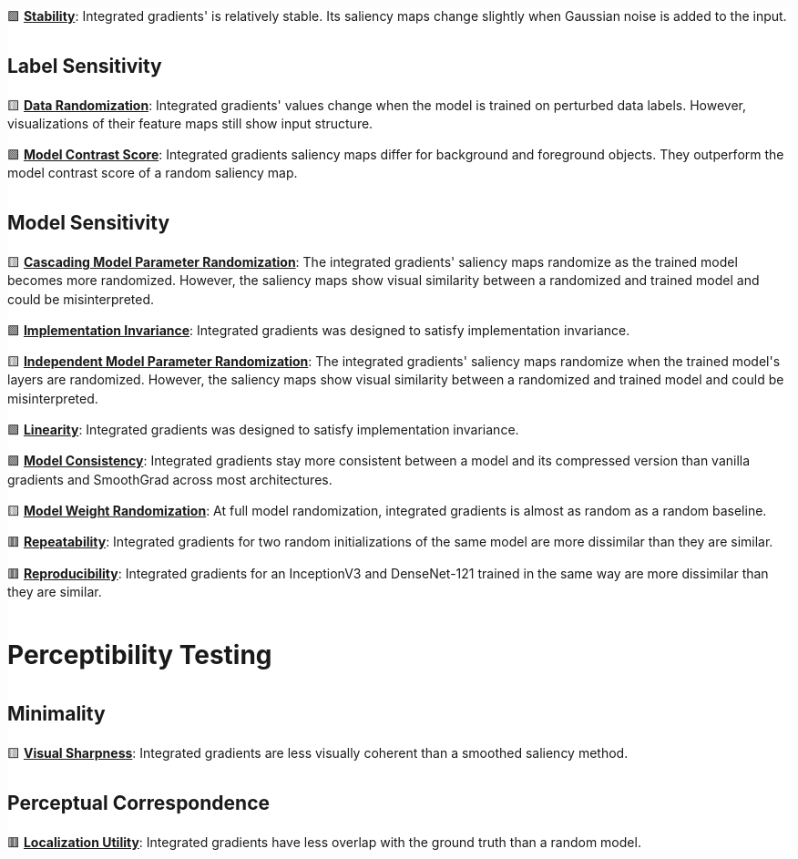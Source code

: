 &#129001; **[Stability](https://arxiv.org/pdf/1806.07538.pdf)**: Integrated gradients' is relatively stable. Its saliency maps change slightly when Gaussian noise is added to the input.


## Label Sensitivity

&#129000; **[Data Randomization](https://arxiv.org/pdf/1810.03292.pdf)**: Integrated gradients' values change when the model is trained on perturbed data labels. However, visualizations of their feature maps still show input structure.

&#129001; **[Model Contrast Score](https://arxiv.org/pdf/1907.09701.pdf)**: Integrated gradients saliency maps differ for background and foreground objects. They outperform the model contrast score of a random saliency map.


## Model Sensitivity
&#129000; **[Cascading Model Parameter Randomization](https://arxiv.org/pdf/1810.03292.pdf)**: The integrated gradients' saliency maps randomize as the trained model becomes more randomized. However, the saliency maps show visual similarity between a randomized and trained model and could be misinterpreted.

&#129001; **[Implementation Invariance](https://arxiv.org/pdf/1703.01365.pdf)**: Integrated gradients was designed to satisfy implementation invariance.

&#129000; **[Independent Model Parameter Randomization](https://arxiv.org/pdf/1810.03292.pdf)**: The integrated gradients' saliency maps randomize when the trained model's layers are randomized. However, the saliency maps show visual similarity between a randomized and trained model and could be misinterpreted.

&#129001; **[Linearity](https://arxiv.org/pdf/1703.01365.pdf)**: Integrated gradients was designed to satisfy implementation invariance.

&#129001; **[Model Consistency](https://arxiv.org/pdf/2104.05824.pdf)**: Integrated gradients stay more consistent between a model and its compressed version than vanilla gradients and SmoothGrad across most architectures.

&#129000; **[Model Weight Randomization](https://pubs.rsna.org/doi/10.1148/ryai.2021200267)**: At full model randomization, integrated gradients is almost as random as a random baseline.

&#128997; **[Repeatability](https://pubs.rsna.org/doi/10.1148/ryai.2021200267)**: Integrated gradients for two random initializations of the same model are more dissimilar than they are similar.

&#128997; **[Reproducibility](https://pubs.rsna.org/doi/10.1148/ryai.2021200267)**: Integrated gradients for an InceptionV3 and DenseNet-121 trained in the same way are more dissimilar than they are similar.


# Perceptibility Testing

## Minimality
&#129000; **[Visual Sharpness](https://arxiv.org/pdf/1706.03825.pdf)**: Integrated gradients are less visually coherent than a smoothed saliency method.

## Perceptual Correspondence
&#128997; **[Localization Utility](https://pubs.rsna.org/doi/10.1148/ryai.2021200267)**: Integrated gradients have less overlap with the ground truth than a random model.
